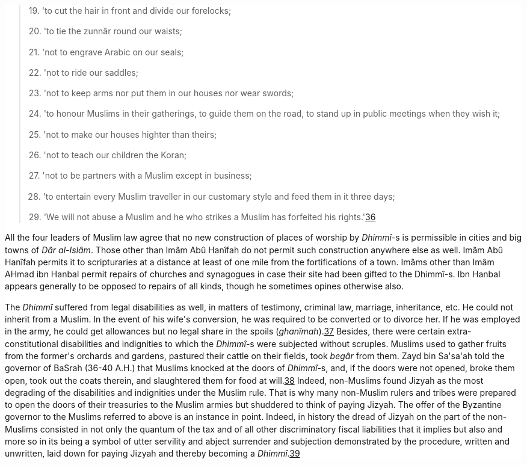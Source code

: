 >
> 19\. 'to cut the hair in front and divide our forelocks;
>
> 20\. 'to tie the zunnâr round our waists;
>
> 21\. 'not to engrave Arabic on our seals;
>
> 22\. 'not to ride our saddles;
>
> 23\. 'not to keep arms nor put them in our houses nor wear swords;
>
> 24\. 'to honour Muslims in their gatherings, to guide them on the
> road, to stand up in public meetings when they wish it;
>
> 25\. 'not to make our houses highter than theirs;
>
> 26\. 'not to teach our children the Koran;
>
> 27\. 'not to be partners with a Muslim except in business;
>
> 28. 'to entertain every Muslim traveller in our customary style and
> feed them in it three days;
>
> 29\. 'We will not abuse a Muslim and he who strikes a Muslim has
> forfeited his rights.'[36](#36)

All the four leaders of Muslim law agree that no new construction of
places of worship by *Dhimmî*-s is permissible in cities and big towns
of *Dâr al-Islâm*. Those other than Imâm Abû Hanîfah do not permit such
construction anywhere else as well. Imâm Abû Hanîfah permits it to
scripturaries at a distance at least of one mile from the fortifications
of a town. Imâms other than Imâm AHmad ibn Hanbal permit repairs of
churches and synagogues in case their site had been gifted to the
Dhimmî-s. Ibn Hanbal appears generally to be opposed to repairs of all
kinds, though he sometimes opines otherwise also.

The *Dhimmî* suffered from legal disabilities as well, in matters of
testimony, criminal law, marriage, inheritance, etc. He could not
inherit from a Muslim. In the event of his wife's conversion, he was
required to be converted or to divorce her. If he was employed in the
army, he could get allowances but no legal share in the spoils
(*ghanîmah*).[37](#37) Besides, there were certain extra-constitutional
disabilities and indignities to which the *Dhimmî*-s were subjected
without scruples. Muslims used to gather fruits from the former's
orchards and gardens, pastured their cattle on their fields, took
*begâr* from them. Zayd bin Sa'sa'ah told the governor of BaSrah (36-40
A.H.) that Muslims knocked at the doors of *Dhimmî*-s, and, if the doors
were not opened, broke them open, took out the coats therein, and
slaughtered them for food at will.[38](#38) Indeed, non-Muslims found
Jizyah as the most degrading of the disabilities and indignities under
the Muslim rule. That is why many non-Muslim rulers and tribes were
prepared to open the doors of their treasuries to the Muslim armies but
shuddered to think of paying Jizyah. The offer of the Byzantine governor
to the Muslims referred to above is an instance in point. Indeed, in
history the dread of Jizyah on the part of the non-Muslims consisted in
not only the quantum of the tax and of all other discriminatory fiscal
liabilities that it implies but also and more so in its being a symbol
of utter servility and abject surrender and subjection demonstrated by
the procedure, written and unwritten, laid down for paying Jizyah and
thereby becoming a *Dhimmî*.[39](#39)
